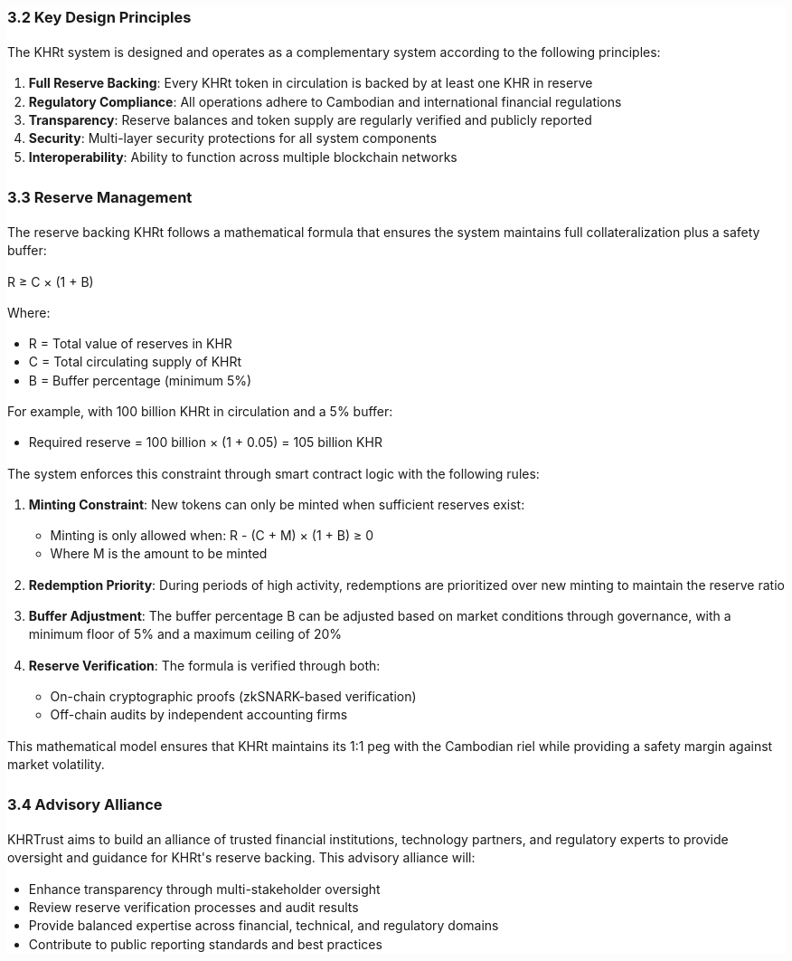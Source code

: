### 3.2 Key Design Principles

The KHRt system is designed and operates as a complementary system according to the following principles:

1. **Full Reserve Backing**: Every KHRt token in circulation is backed by at least one KHR in reserve
2. **Regulatory Compliance**: All operations adhere to Cambodian and international financial regulations
3. **Transparency**: Reserve balances and token supply are regularly verified and publicly reported
4. **Security**: Multi-layer security protections for all system components
5. **Interoperability**: Ability to function across multiple blockchain networks

### 3.3 Reserve Management

The reserve backing KHRt follows a mathematical formula that ensures the system maintains full collateralization plus a safety buffer:

R ≥ C × (1 + B)

Where:

- R = Total value of reserves in KHR
- C = Total circulating supply of KHRt
- B = Buffer percentage (minimum 5%)

For example, with 100 billion KHRt in circulation and a 5% buffer:

- Required reserve = 100 billion × (1 + 0.05) = 105 billion KHR

The system enforces this constraint through smart contract logic with the following rules:

1. **Minting Constraint**: New tokens can only be minted when sufficient reserves exist:

   - Minting is only allowed when: R - (C + M) × (1 + B) ≥ 0
   - Where M is the amount to be minted

2. **Redemption Priority**: During periods of high activity, redemptions are prioritized over new minting to maintain the reserve ratio

3. **Buffer Adjustment**: The buffer percentage B can be adjusted based on market conditions through governance, with a minimum floor of 5% and a maximum ceiling of 20%

4. **Reserve Verification**: The formula is verified through both:
   - On-chain cryptographic proofs (zkSNARK-based verification)
   - Off-chain audits by independent accounting firms

This mathematical model ensures that KHRt maintains its 1:1 peg with the Cambodian riel while providing a safety margin against market volatility.

### 3.4 Advisory Alliance

KHRTrust aims to build an alliance of trusted financial institutions, technology partners, and regulatory experts to provide oversight and guidance for KHRt's reserve backing. This advisory alliance will:

- Enhance transparency through multi-stakeholder oversight
- Review reserve verification processes and audit results
- Provide balanced expertise across financial, technical, and regulatory domains
- Contribute to public reporting standards and best practices
